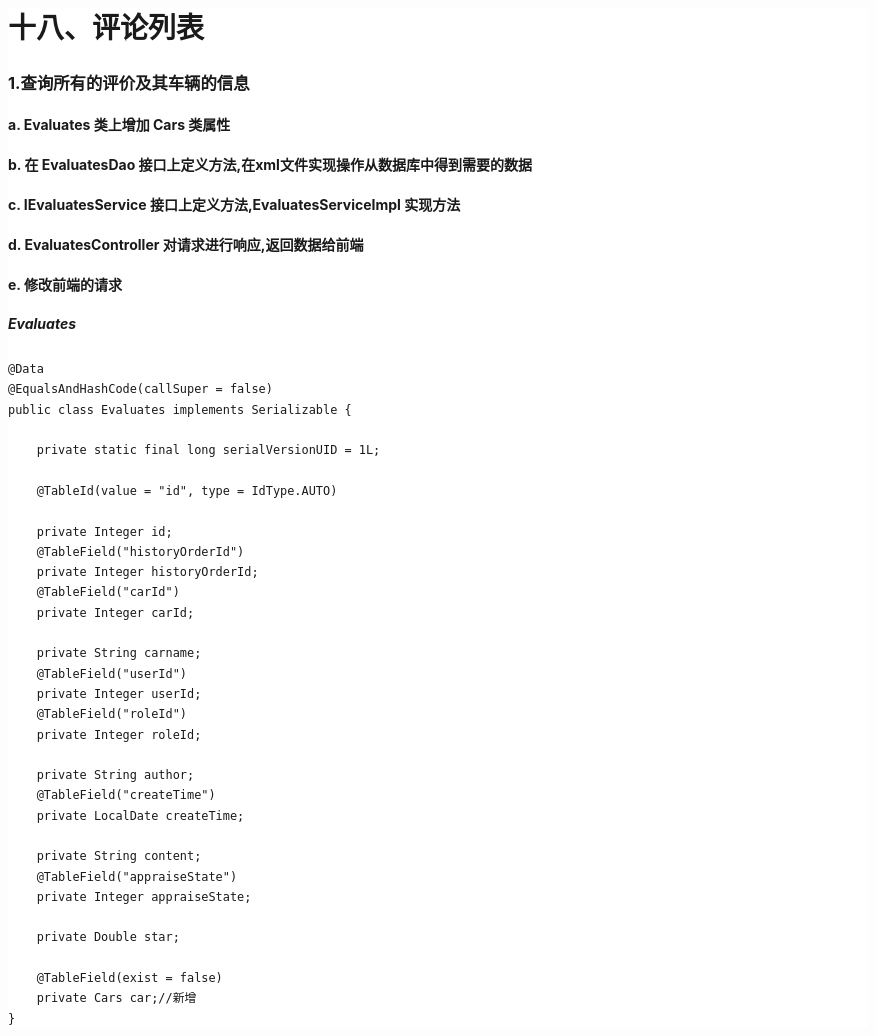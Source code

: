 # 十八、评论列表

### 1.查询所有的评价及其车辆的信息

#### a. Evaluates 类上增加 Cars 类属性

#### b. 在 EvaluatesDao 接口上定义方法,在xml文件实现操作从数据库中得到需要的数据

#### c. IEvaluatesService 接口上定义方法,EvaluatesServiceImpl 实现方法

#### d. EvaluatesController 对请求进行响应,返回数据给前端

#### e. 修改前端的请求

##### Evaluates

```
@Data
@EqualsAndHashCode(callSuper = false)
public class Evaluates implements Serializable {

    private static final long serialVersionUID = 1L;

    @TableId(value = "id", type = IdType.AUTO)

    private Integer id;
    @TableField("historyOrderId")
    private Integer historyOrderId;
    @TableField("carId")
    private Integer carId;

    private String carname;
    @TableField("userId")
    private Integer userId;
    @TableField("roleId")
    private Integer roleId;

    private String author;
    @TableField("createTime")
    private LocalDate createTime;

    private String content;
    @TableField("appraiseState")
    private Integer appraiseState;

    private Double star;

    @TableField(exist = false)
    private Cars car;//新增
}
```
